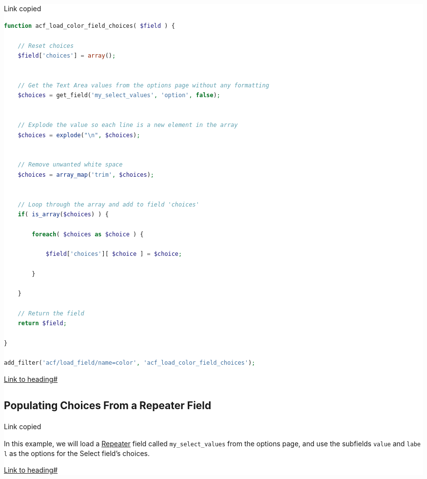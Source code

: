 Link copied

```php
function acf_load_color_field_choices( $field ) {

    // Reset choices
    $field['choices'] = array();


    // Get the Text Area values from the options page without any formatting
    $choices = get_field('my_select_values', 'option', false);


    // Explode the value so each line is a new element in the array
    $choices = explode("\n", $choices);


    // Remove unwanted white space
    $choices = array_map('trim', $choices);


    // Loop through the array and add to field 'choices'
    if( is_array($choices) ) {

        foreach( $choices as $choice ) {

            $field['choices'][ $choice ] = $choice;

        }

    }

    // Return the field
    return $field;

}

add_filter('acf/load_field/name=color', 'acf_load_color_field_choices');
```

[Link to heading#](https://www.advancedcustomfields.com/resources/dynamically-populate-a-select-fields-choices/#populating-choices-from-a-repeater-field)

## Populating Choices From a Repeater Field

Link copied

In this example, we will load a [Repeater](https://www.advancedcustomfields.com/resources/repeater/) field called `my_select_values` from the options page, and use the subfields `value` and `label` as the options for the Select field’s choices.

[Link to heading#](https://www.advancedcustomfields.com/resources/dynamically-populate-a-select-fields-choices/#functionsphp)
